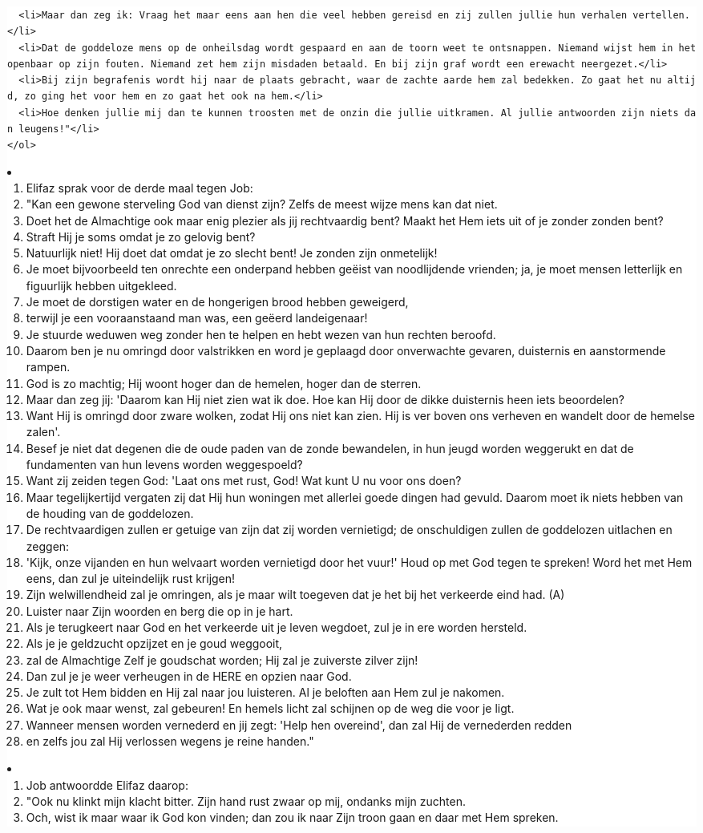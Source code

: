       <li>Maar dan zeg ik: Vraag het maar eens aan hen die veel hebben gereisd en zij zullen jullie hun verhalen vertellen.</li>
      <li>Dat de goddeloze mens op de onheilsdag wordt gespaard en aan de toorn weet te ontsnappen. Niemand wijst hem in het openbaar op zijn fouten. Niemand zet hem zijn misdaden betaald. En bij zijn graf wordt een erewacht neergezet.</li>
      <li>Bij zijn begrafenis wordt hij naar de plaats gebracht, waar de zachte aarde hem zal bedekken. Zo gaat het nu altijd, zo ging het voor hem en zo gaat het ook na hem.</li>
      <li>Hoe denken jullie mij dan te kunnen troosten met de onzin die jullie uitkramen. Al jullie antwoorden zijn niets dan leugens!"</li>
    </ol>
  </li>
  <li>
    <ol>
      <li>Elifaz sprak voor de derde maal tegen Job:</li>
      <li>"Kan een gewone sterveling God van dienst zijn? Zelfs de meest wijze mens kan dat niet.</li>
      <li>Doet het de Almachtige ook maar enig plezier als jij rechtvaardig bent? Maakt het Hem iets uit of je zonder zonden bent?</li>
      <li>Straft Hij je soms omdat je zo gelovig bent?</li>
      <li>Natuurlijk niet! Hij doet dat omdat je zo slecht bent! Je zonden zijn onmetelijk!</li>
      <li>Je moet bijvoorbeeld ten onrechte een onderpand hebben geëist van noodlijdende vrienden; ja, je moet mensen letterlijk en figuurlijk hebben uitgekleed.</li>
      <li>Je moet de dorstigen water en de hongerigen brood hebben geweigerd,</li>
      <li>terwijl je een vooraanstaand man was, een geëerd landeigenaar!</li>
      <li>Je stuurde weduwen weg zonder hen te helpen en hebt wezen van hun rechten beroofd.</li>
      <li>Daarom ben je nu omringd door valstrikken en word je geplaagd door onverwachte gevaren, duisternis en aanstormende rampen.</li>
      <li>God is zo machtig; Hij woont hoger dan de hemelen, hoger dan de sterren.</li>
      <li>Maar dan zeg jij: 'Daarom kan Hij niet zien wat ik doe. Hoe kan Hij door de dikke duisternis heen iets beoordelen?</li>
      <li>Want Hij is omringd door zware wolken, zodat Hij ons niet kan zien. Hij is ver boven ons verheven en wandelt door de hemelse zalen'.</li>
      <li>Besef je niet dat degenen die de oude paden van de zonde bewandelen, in hun jeugd worden weggerukt en dat de fundamenten van hun levens worden weggespoeld?</li>
      <li>Want zij zeiden tegen God: 'Laat ons met rust, God! Wat kunt U nu voor ons doen?</li>
      <li>Maar tegelijkertijd vergaten zij dat Hij hun woningen met allerlei goede dingen had gevuld. Daarom moet ik niets hebben van de houding van de goddelozen.</li>
      <li>De rechtvaardigen zullen er getuige van zijn dat zij worden vernietigd; de onschuldigen zullen de goddelozen uitlachen en zeggen:</li>
      <li>'Kijk, onze vijanden en hun welvaart worden vernietigd door het vuur!' Houd op met God tegen te spreken! Word het met Hem eens, dan zul je uiteindelijk rust krijgen!</li>
      <li>Zijn welwillendheid zal je omringen, als je maar wilt toegeven dat je het bij het verkeerde eind had. (A)</li>
      <li>Luister naar Zijn woorden en berg die op in je hart.</li>
      <li>Als je terugkeert naar God en het verkeerde uit je leven wegdoet, zul je in ere worden hersteld.</li>
      <li>Als je je geldzucht opzijzet en je goud weggooit,</li>
      <li>zal de Almachtige Zelf je goudschat worden; Hij zal je zuiverste zilver zijn!</li>
      <li>Dan zul je je weer verheugen in de HERE en opzien naar God.</li>
      <li>Je zult tot Hem bidden en Hij zal naar jou luisteren. Al je beloften aan Hem zul je nakomen.</li>
      <li>Wat je ook maar wenst, zal gebeuren! En hemels licht zal schijnen op de weg die voor je ligt.</li>
      <li>Wanneer mensen worden vernederd en jij zegt: 'Help hen overeind', dan zal Hij de vernederden redden</li>
      <li>en zelfs jou zal Hij verlossen wegens je reine handen."</li>
    </ol>
  </li>
  <li>
    <ol>
      <li>Job antwoordde Elifaz daarop:</li>
      <li>"Ook nu klinkt mijn klacht bitter. Zijn hand rust zwaar op mij, ondanks mijn zuchten.</li>
      <li>Och, wist ik maar waar ik God kon vinden; dan zou ik naar Zijn troon gaan en daar met Hem spreken.</li>